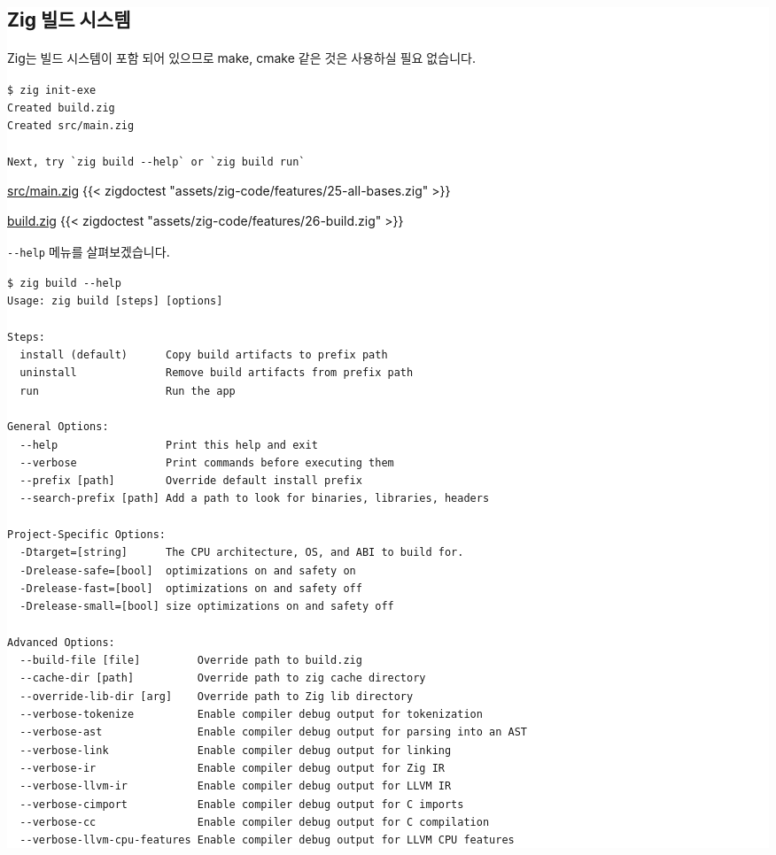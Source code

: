 ## Zig 빌드 시스템

Zig는 빌드 시스템이 포함 되어 있으므로 make, cmake 같은 것은 사용하실 필요 없습니다.
```
$ zig init-exe
Created build.zig
Created src/main.zig

Next, try `zig build --help` or `zig build run`
```

<u>src/main.zig</u>
{{< zigdoctest "assets/zig-code/features/25-all-bases.zig" >}}


<u>build.zig</u>
{{< zigdoctest "assets/zig-code/features/26-build.zig" >}}


`--help` 메뉴를 살펴보겠습니다.
```
$ zig build --help
Usage: zig build [steps] [options]

Steps:
  install (default)      Copy build artifacts to prefix path
  uninstall              Remove build artifacts from prefix path
  run                    Run the app

General Options:
  --help                 Print this help and exit
  --verbose              Print commands before executing them
  --prefix [path]        Override default install prefix
  --search-prefix [path] Add a path to look for binaries, libraries, headers

Project-Specific Options:
  -Dtarget=[string]      The CPU architecture, OS, and ABI to build for.
  -Drelease-safe=[bool]  optimizations on and safety on
  -Drelease-fast=[bool]  optimizations on and safety off
  -Drelease-small=[bool] size optimizations on and safety off

Advanced Options:
  --build-file [file]         Override path to build.zig
  --cache-dir [path]          Override path to zig cache directory
  --override-lib-dir [arg]    Override path to Zig lib directory
  --verbose-tokenize          Enable compiler debug output for tokenization
  --verbose-ast               Enable compiler debug output for parsing into an AST
  --verbose-link              Enable compiler debug output for linking
  --verbose-ir                Enable compiler debug output for Zig IR
  --verbose-llvm-ir           Enable compiler debug output for LLVM IR
  --verbose-cimport           Enable compiler debug output for C imports
  --verbose-cc                Enable compiler debug output for C compilation
  --verbose-llvm-cpu-features Enable compiler debug output for LLVM CPU features
```
